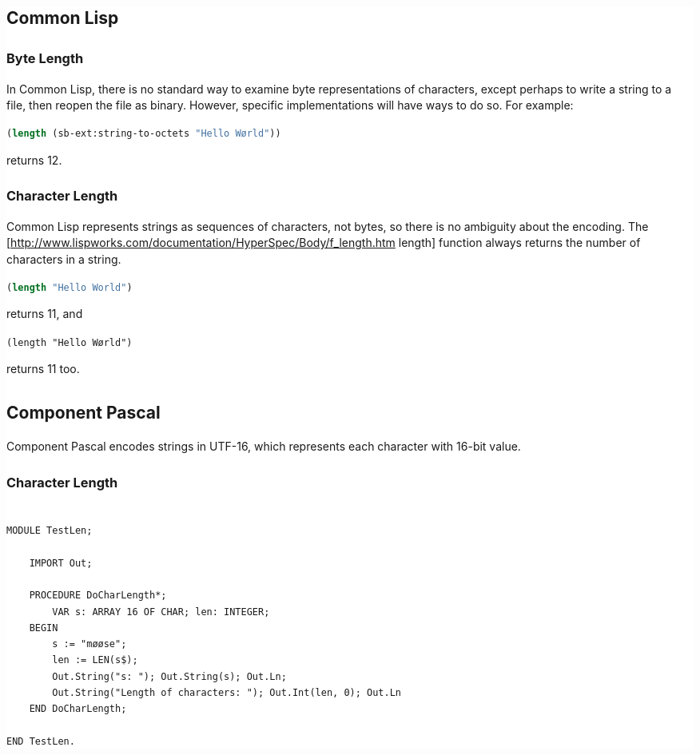 ## Common Lisp


### Byte Length

In Common Lisp, there is no standard way to examine byte representations of characters, except perhaps to write a string to a file, then reopen the file as binary. However, specific implementations will have ways to do so. For example:

```lisp
(length (sb-ext:string-to-octets "Hello Wørld"))
```

returns 12.

### Character Length

Common Lisp represents strings as sequences of characters, not bytes, so there is no ambiguity about the encoding. The [http://www.lispworks.com/documentation/HyperSpec/Body/f_length.htm length] function always returns the number of characters in a string.

```lisp
(length "Hello World")
```

returns 11, and

```txt
(length "Hello Wørld")
```

returns 11 too.


## Component Pascal

Component Pascal encodes strings in UTF-16, which represents each character with 16-bit value.


### Character Length


```oberon2

MODULE TestLen;

	IMPORT Out;

	PROCEDURE DoCharLength*;
		VAR s: ARRAY 16 OF CHAR; len: INTEGER;
	BEGIN
		s := "møøse";
		len := LEN(s$);
		Out.String("s: "); Out.String(s); Out.Ln;
		Out.String("Length of characters: "); Out.Int(len, 0); Out.Ln
	END DoCharLength;

END TestLen.

```

